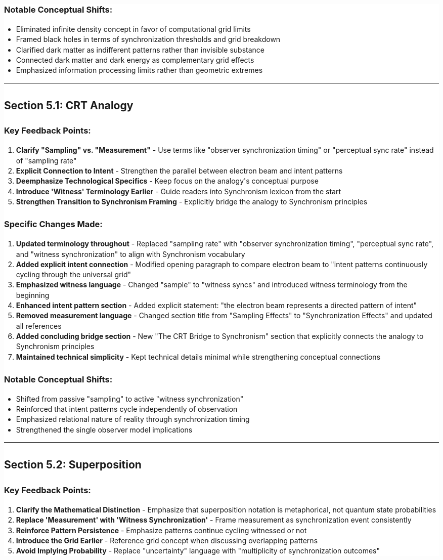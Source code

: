 ### Notable Conceptual Shifts:
- Eliminated infinite density concept in favor of computational grid limits
- Framed black holes in terms of synchronization thresholds and grid breakdown
- Clarified dark matter as indifferent patterns rather than invisible substance
- Connected dark matter and dark energy as complementary grid effects
- Emphasized information processing limits rather than geometric extremes

---

## Section 5.1: CRT Analogy

### Key Feedback Points:
1. **Clarify "Sampling" vs. "Measurement"** - Use terms like "observer synchronization timing" or "perceptual sync rate" instead of "sampling rate"
2. **Explicit Connection to Intent** - Strengthen the parallel between electron beam and intent patterns
3. **Deemphasize Technological Specifics** - Keep focus on the analogy's conceptual purpose
4. **Introduce 'Witness' Terminology Earlier** - Guide readers into Synchronism lexicon from the start
5. **Strengthen Transition to Synchronism Framing** - Explicitly bridge the analogy to Synchronism principles

### Specific Changes Made:
1. **Updated terminology throughout** - Replaced "sampling rate" with "observer synchronization timing", "perceptual sync rate", and "witness synchronization" to align with Synchronism vocabulary
2. **Added explicit intent connection** - Modified opening paragraph to compare electron beam to "intent patterns continuously cycling through the universal grid"
3. **Emphasized witness language** - Changed "sample" to "witness syncs" and introduced witness terminology from the beginning
4. **Enhanced intent pattern section** - Added explicit statement: "the electron beam represents a directed pattern of intent"
5. **Removed measurement language** - Changed section title from "Sampling Effects" to "Synchronization Effects" and updated all references
6. **Added concluding bridge section** - New "The CRT Bridge to Synchronism" section that explicitly connects the analogy to Synchronism principles
7. **Maintained technical simplicity** - Kept technical details minimal while strengthening conceptual connections

### Notable Conceptual Shifts:
- Shifted from passive "sampling" to active "witness synchronization"
- Reinforced that intent patterns cycle independently of observation
- Emphasized relational nature of reality through synchronization timing
- Strengthened the single observer model implications

---

## Section 5.2: Superposition

### Key Feedback Points:
1. **Clarify the Mathematical Distinction** - Emphasize that superposition notation is metaphorical, not quantum state probabilities
2. **Replace 'Measurement' with 'Witness Synchronization'** - Frame measurement as synchronization event consistently
3. **Reinforce Pattern Persistence** - Emphasize patterns continue cycling witnessed or not
4. **Introduce the Grid Earlier** - Reference grid concept when discussing overlapping patterns
5. **Avoid Implying Probability** - Replace "uncertainty" language with "multiplicity of synchronization outcomes"
